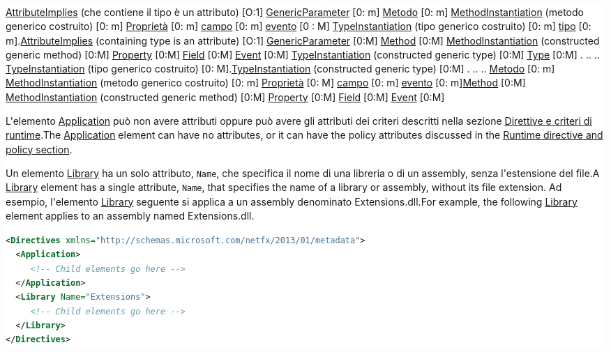 <span data-ttu-id="ef2b0-169">[AttributeImplies](attributeimplies-element-net-native.md) (che contiene il tipo è un attributo) [O:1] [GenericParameter](genericparameter-element-net-native.md) [0: m] [Metodo](method-element-net-native.md) [0: m] [MethodInstantiation](methodinstantiation-element-net-native.md) (metodo generico costruito) [0: m] [Proprietà](property-element-net-native.md) [0: m] [campo](field-element-net-native.md) [0: m] [evento](event-element-net-native.md) [0 : M] [TypeInstantiation](typeinstantiation-element-net-native.md) (tipo generico costruito) [0: m] [tipo](type-element-net-native.md) [0: m].</span><span class="sxs-lookup"><span data-stu-id="ef2b0-169">[AttributeImplies](attributeimplies-element-net-native.md) (containing type is an attribute) [O:1] [GenericParameter](genericparameter-element-net-native.md) [0:M] [Method](method-element-net-native.md) [0:M] [MethodInstantiation](methodinstantiation-element-net-native.md) (constructed generic method) [0:M] [Property](property-element-net-native.md) [0:M] [Field](field-element-net-native.md) [0:M] [Event](event-element-net-native.md) [0:M] [TypeInstantiation](typeinstantiation-element-net-native.md) (constructed generic type) [0:M] [Type](type-element-net-native.md) [0:M] .</span></span> <span data-ttu-id="ef2b0-170">.</span><span class="sxs-lookup"><span data-stu-id="ef2b0-170">.</span></span> <span data-ttu-id="ef2b0-171">.</span><span class="sxs-lookup"><span data-stu-id="ef2b0-171">.</span></span>
<span data-ttu-id="ef2b0-172">[TypeInstantiation](typeinstantiation-element-net-native.md) (tipo generico costruito) [0: M].</span><span class="sxs-lookup"><span data-stu-id="ef2b0-172">[TypeInstantiation](typeinstantiation-element-net-native.md) (constructed generic type) [0:M] .</span></span> <span data-ttu-id="ef2b0-173">.</span><span class="sxs-lookup"><span data-stu-id="ef2b0-173">.</span></span> <span data-ttu-id="ef2b0-174">.</span><span class="sxs-lookup"><span data-stu-id="ef2b0-174">.</span></span>
<span data-ttu-id="ef2b0-175">[Metodo](method-element-net-native.md) [0: m] [MethodInstantiation](methodinstantiation-element-net-native.md) (metodo generico costruito) [0: m] [Proprietà](property-element-net-native.md) [0: M] [campo](field-element-net-native.md) [0: m] [evento](event-element-net-native.md) [0: m]</span><span class="sxs-lookup"><span data-stu-id="ef2b0-175">[Method](method-element-net-native.md) [0:M] [MethodInstantiation](methodinstantiation-element-net-native.md) (constructed generic method) [0:M] [Property](property-element-net-native.md) [0:M] [Field](field-element-net-native.md) [0:M] [Event](event-element-net-native.md) [0:M]</span></span>

<span data-ttu-id="ef2b0-176">L'elemento [Application](application-element-net-native.md) può non avere attributi oppure può avere gli attributi dei criteri descritti nella sezione [Direttive e criteri di runtime](#Directives).</span><span class="sxs-lookup"><span data-stu-id="ef2b0-176">The [Application](application-element-net-native.md) element can have no attributes, or it can have the policy attributes discussed in the [Runtime directive and policy section](#Directives).</span></span>

<span data-ttu-id="ef2b0-177">Un elemento [Library](library-element-net-native.md) ha un solo attributo, `Name`, che specifica il nome di una libreria o di un assembly, senza l'estensione del file.</span><span class="sxs-lookup"><span data-stu-id="ef2b0-177">A [Library](library-element-net-native.md) element has a single attribute, `Name`, that specifies the name of a library or assembly, without its file extension.</span></span> <span data-ttu-id="ef2b0-178">Ad esempio, l'elemento [Library](library-element-net-native.md) seguente si applica a un assembly denominato Extensions.dll.</span><span class="sxs-lookup"><span data-stu-id="ef2b0-178">For example, the following [Library](library-element-net-native.md) element applies to an assembly named Extensions.dll.</span></span>

```xml
<Directives xmlns="http://schemas.microsoft.com/netfx/2013/01/metadata">
  <Application>
     <!-- Child elements go here -->
  </Application>
  <Library Name="Extensions">
     <!-- Child elements go here -->
  </Library>
</Directives>
```
